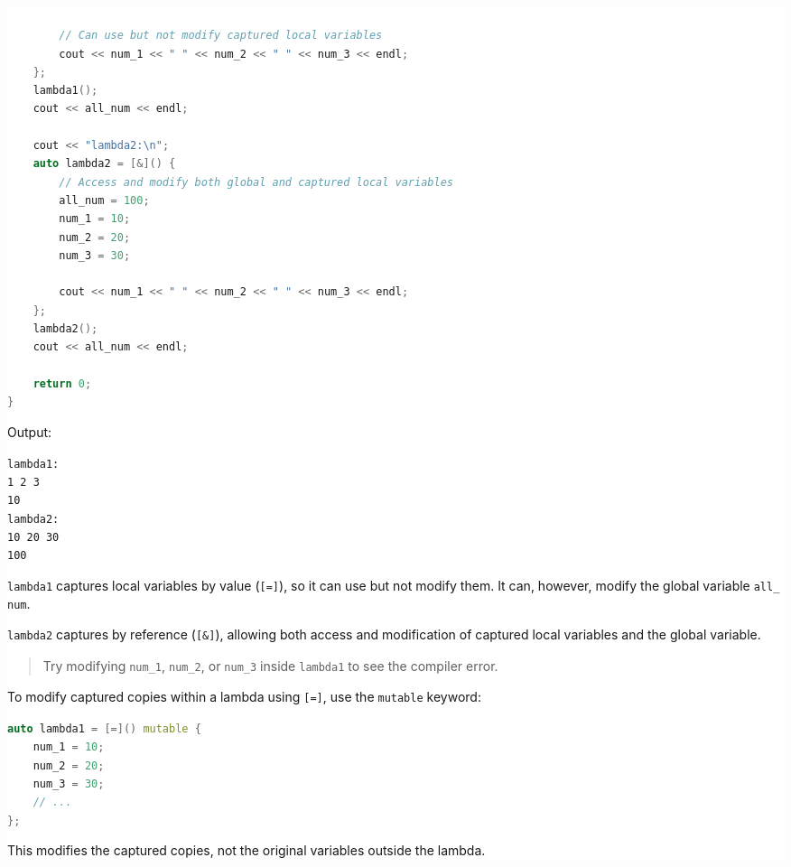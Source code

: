 ```c++

        // Can use but not modify captured local variables
        cout << num_1 << " " << num_2 << " " << num_3 << endl;
    };
    lambda1();
    cout << all_num << endl;

    cout << "lambda2:\n";
    auto lambda2 = [&]() {
        // Access and modify both global and captured local variables
        all_num = 100;
        num_1 = 10;
        num_2 = 20;
        num_3 = 30;

        cout << num_1 << " " << num_2 << " " << num_3 << endl;
    };
    lambda2();
    cout << all_num << endl;

    return 0;
}
```

Output:

```
lambda1:
1 2 3
10
lambda2:
10 20 30
100
```

`lambda1` captures local variables by value (`[=]`), so it can use but not modify them. It can, however, modify the global variable `all_num`.

`lambda2` captures by reference (`[&]`), allowing both access and modification of captured local variables and the global variable.

> Try modifying `num_1`, `num_2`, or `num_3` inside `lambda1` to see the compiler error.

To modify captured copies within a lambda using `[=]`, use the `mutable` keyword:

```c++
auto lambda1 = [=]() mutable {
    num_1 = 10;
    num_2 = 20;
    num_3 = 30;
    // ...
};
```

This modifies the captured copies, not the original variables outside the lambda.
